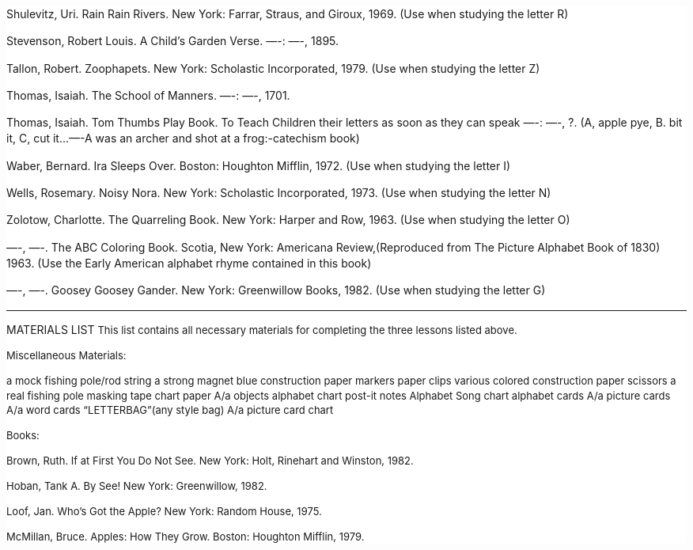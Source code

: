    Shulevitz, Uri. Rain Rain Rivers. New York: Farrar, Straus, and Giroux, 1969. (Use when studying the letter R)
  </p>
  <p>
   Stevenson, Robert Louis. A Child’s Garden Verse. —-: —-, 1895.
  </p>
  <p>
   Tallon, Robert. Zoophapets. New York: Scholastic Incorporated, 1979. (Use when studying the letter Z)
  </p>
  <p>
   Thomas, Isaiah. The School of Manners. —-: —-, 1701.
  </p>
  <p>
   Thomas, Isaiah. Tom Thumbs Play Book. To Teach Children their letters as soon as they can speak —-: —-, ?. (A, apple pye, B. bit it, C, cut it...—-A was an archer and shot at a frog:-catechism book)
  </p>
  <p>
   Waber, Bernard. Ira Sleeps Over. Boston: Houghton Mifflin, 1972. (Use when studying the letter I)
  </p>
  <p>
   Wells, Rosemary. Noisy Nora. New York: Scholastic Incorporated, 1973. (Use when studying the letter N)
  </p>
  <p>
   Zolotow, Charlotte. The Quarreling Book. New York: Harper and Row, 1963. (Use when studying the letter O)
  </p>
  <p>
   —-, —-. The ABC Coloring Book. Scotia, New York: Americana Review,(Reproduced from The Picture Alphabet Book of 1830) 1963. (Use the Early American alphabet rhyme contained in this book)
  </p>
  <p>
   —-, —-. Goosey Goosey Gander. New York: Greenwillow Books, 1982. (Use when studying the letter G)
  </p>
</font>
 <hr/>
 MATERIALS LIST
 <font size="-1">
  This list contains all necessary materials for completing the three lessons listed above.
  <p>
   Miscellaneous Materials:
  </p>
  <p>
   a mock fishing pole/rod  string  a strong magnet  blue construction paper  markers  paper clips various colored construction paper  scissors  a real fishing pole  masking tape  chart paper  A/a objects  alphabet chart  post-it notes  Alphabet Song chart  alphabet cards  A/a picture cards  A/a word cards  “LETTERBAG”(any style bag)  A/a picture card chart
  </p>
<p>
   Books:
  </p>
  <p>
   Brown, Ruth. If at First You Do Not See. New York: Holt, Rinehart and Winston, 1982.
  </p>
  <p>
   Hoban, Tank A. By See! New York: Greenwillow, 1982.
  </p>
  <p>
   Loof, Jan. Who’s Got the Apple? New York: Random House, 1975.
  </p>
  <p>
   McMillan, Bruce. Apples: How They Grow. Boston: Houghton Mifflin, 1979.
  </p>